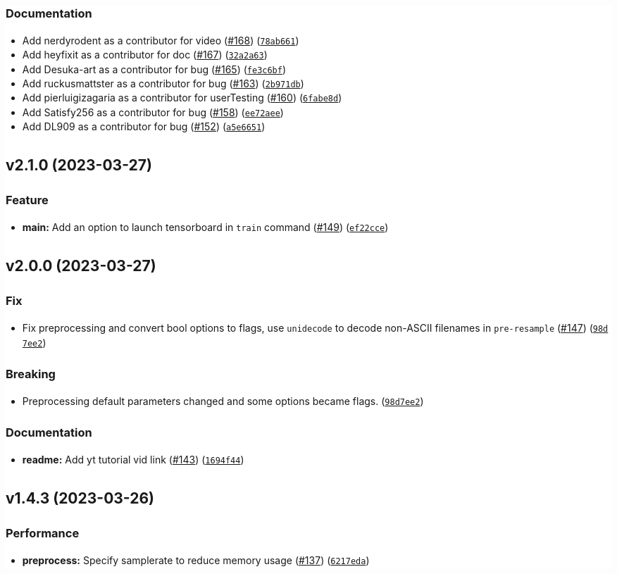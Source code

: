 ### Documentation
* Add nerdyrodent as a contributor for video ([#168](https://github.com/34j/so-vits-svc-fork/issues/168)) ([`78ab661`](https://github.com/34j/so-vits-svc-fork/commit/78ab661af198d87ce2ca5525fa262c639ed03cdc))
* Add heyfixit as a contributor for doc ([#167](https://github.com/34j/so-vits-svc-fork/issues/167)) ([`32a2a63`](https://github.com/34j/so-vits-svc-fork/commit/32a2a63b375300be6d67be56035005956003bdfd))
* Add Desuka-art as a contributor for bug ([#165](https://github.com/34j/so-vits-svc-fork/issues/165)) ([`fe3c6bf`](https://github.com/34j/so-vits-svc-fork/commit/fe3c6bf8270fc219cdaeef05b7deacdbfc4df313))
* Add ruckusmattster as a contributor for bug ([#163](https://github.com/34j/so-vits-svc-fork/issues/163)) ([`2b971db`](https://github.com/34j/so-vits-svc-fork/commit/2b971db5c7a332c8321e99bd77bb956a0ee3ec88))
* Add pierluigizagaria as a contributor for userTesting ([#160](https://github.com/34j/so-vits-svc-fork/issues/160)) ([`6fabe8d`](https://github.com/34j/so-vits-svc-fork/commit/6fabe8d10b684caa236331a157455db1da686f8f))
* Add Satisfy256 as a contributor for bug ([#158](https://github.com/34j/so-vits-svc-fork/issues/158)) ([`ee72aee`](https://github.com/34j/so-vits-svc-fork/commit/ee72aee12f23fee458599b8b7fa4f0ed27d33b1c))
* Add DL909 as a contributor for bug ([#152](https://github.com/34j/so-vits-svc-fork/issues/152)) ([`a5e6651`](https://github.com/34j/so-vits-svc-fork/commit/a5e6651a8f537961caf53adbb8bc52c1412c0762))

## v2.1.0 (2023-03-27)
### Feature
* **__main__:** Add an option to launch tensorboard in `train` command ([#149](https://github.com/34j/so-vits-svc-fork/issues/149)) ([`ef22cce`](https://github.com/34j/so-vits-svc-fork/commit/ef22cceaeb7f06ea53b2151ef9c962d1040de20d))

## v2.0.0 (2023-03-27)
### Fix
* Fix preprocessing and convert bool options to flags, use `unidecode` to decode non-ASCII filenames in `pre-resample` ([#147](https://github.com/34j/so-vits-svc-fork/issues/147)) ([`98d7ee2`](https://github.com/34j/so-vits-svc-fork/commit/98d7ee22a40104468285324cc6ec21c707c30d54))

### Breaking
* Preprocessing default parameters changed and some options became flags. ([`98d7ee2`](https://github.com/34j/so-vits-svc-fork/commit/98d7ee22a40104468285324cc6ec21c707c30d54))

### Documentation
* **readme:** Add yt tutorial vid link ([#143](https://github.com/34j/so-vits-svc-fork/issues/143)) ([`1694f44`](https://github.com/34j/so-vits-svc-fork/commit/1694f449e5a9f7b9da71e9a4c2764830c5268de3))

## v1.4.3 (2023-03-26)
### Performance
* **preprocess:** Specify samplerate to reduce memory usage ([#137](https://github.com/34j/so-vits-svc-fork/issues/137)) ([`6217eda`](https://github.com/34j/so-vits-svc-fork/commit/6217eda0ec3bac27e408fcd0466a6b658cf718c5))
